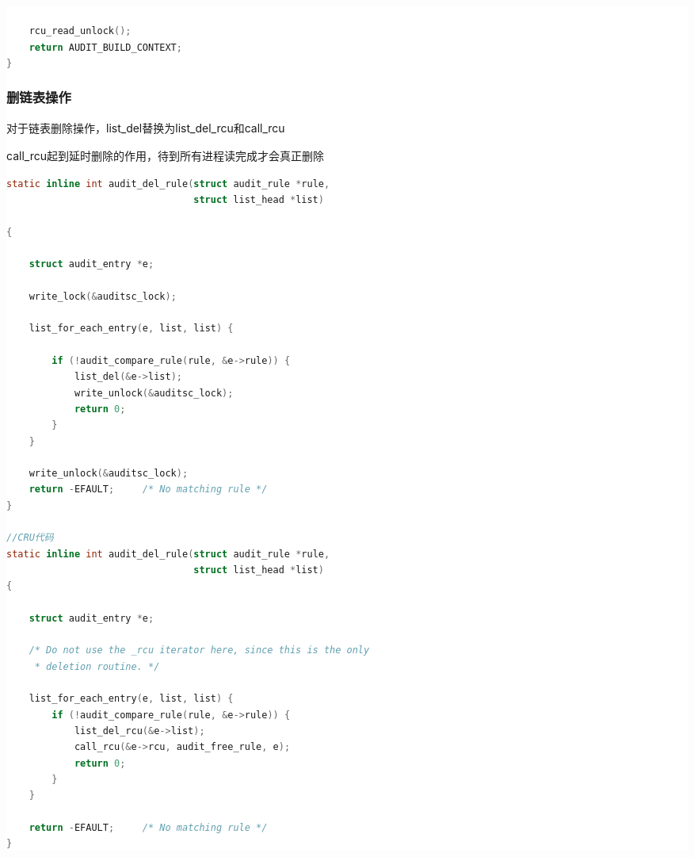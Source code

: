 ```c

    rcu_read_unlock();
    return AUDIT_BUILD_CONTEXT;
}
```

### 删链表操作

对于链表删除操作，list_del替换为list_del_rcu和call_rcu

call_rcu起到延时删除的作用，待到所有进程读完成才会真正删除

```c
static inline int audit_del_rule(struct audit_rule *rule,
                                 struct list_head *list)

{

    struct audit_entry *e;

    write_lock(&auditsc_lock);

    list_for_each_entry(e, list, list) {

        if (!audit_compare_rule(rule, &e->rule)) {
            list_del(&e->list);
            write_unlock(&auditsc_lock);
            return 0;
        }
    }

    write_unlock(&auditsc_lock);
    return -EFAULT;     /* No matching rule */
}

//CRU代码
static inline int audit_del_rule(struct audit_rule *rule,
                                 struct list_head *list)
{

    struct audit_entry *e;

    /* Do not use the _rcu iterator here, since this is the only
     * deletion routine. */

    list_for_each_entry(e, list, list) {
        if (!audit_compare_rule(rule, &e->rule)) {
            list_del_rcu(&e->list);
            call_rcu(&e->rcu, audit_free_rule, e);
            return 0;
        }
    }

    return -EFAULT;     /* No matching rule */
}

```
